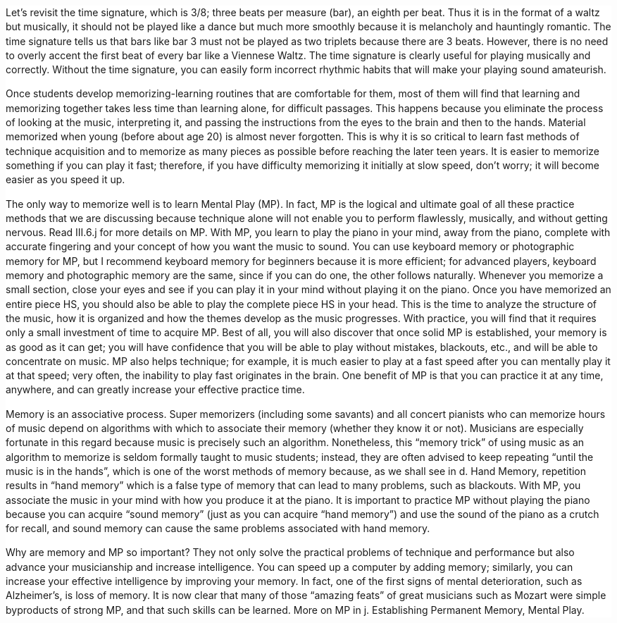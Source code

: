 Let’s revisit the time signature, which is 3/8; three beats per measure (bar), an eighth per beat. Thus it is in the format of a waltz but musically, it should not be played like a dance but much more smoothly because it is melancholy and hauntingly romantic. The time signature tells us that bars like bar 3 must not be played as two triplets because there are 3 beats. However, there is no need to overly accent the first beat of every bar like a Viennese Waltz. The time signature is clearly useful for playing musically and correctly. Without the time signature, you can easily form incorrect rhythmic habits that will make your playing sound amateurish.

Once students develop memorizing-learning routines that are comfortable for them, most of them will find that learning and memorizing together takes less time than learning alone, for difficult passages. This happens because you eliminate the process of looking at the music, interpreting it, and passing the instructions from the eyes to the brain and then to the hands. Material memorized when young (before about age 20) is almost never forgotten. This is why it is so critical to learn fast methods of technique acquisition and to memorize as many pieces as possible before reaching the later teen years. It is easier to memorize something if you can play it fast; therefore, if you have difficulty memorizing it initially at slow speed, don’t worry; it will become easier as you speed it up.

The only way to memorize well is to learn Mental Play (MP). In fact, MP is the logical and ultimate goal of all these practice methods that we are discussing because technique alone will not enable you to perform flawlessly, musically, and without getting nervous. Read III.6.j for more details on MP. With MP, you learn to play the piano in your mind, away from the piano, complete with accurate fingering and your concept of how you want the music to sound. You can use keyboard memory or photographic memory for MP, but I recommend keyboard memory for beginners because it is more efficient; for advanced players, keyboard memory and photographic memory are the same, since if you can do one, the other follows naturally. Whenever you memorize a small section, close your eyes and see if you can play it in your mind without playing it on the piano. Once you have memorized an entire piece HS, you should also be able to play the complete piece HS in your head. This is the time to analyze the structure of the music, how it is organized and how the themes develop as the music progresses. With practice, you will find that it requires only a small investment of time to acquire MP. Best of all, you will also discover that once solid MP is established, your memory is as good as it can get; you will have confidence that you will be able to play without mistakes, blackouts, etc., and will be able to concentrate on music. MP also helps technique; for example, it is much easier to play at a fast speed after you can mentally play it at that speed; very often, the inability to play fast originates in the brain. One benefit of MP is that you can practice it at any time, anywhere, and can greatly increase your effective practice time.

Memory is an associative process. Super memorizers (including some savants) and all concert pianists who can memorize hours of music depend on algorithms with which to associate their memory (whether they know it or not). Musicians are especially fortunate in this regard because music is precisely such an algorithm. Nonetheless, this “memory trick” of using music as an algorithm to memorize is seldom formally taught to music students; instead, they are often advised to keep repeating “until the music is in the hands”, which is one of the worst methods of memory because, as we shall see in d. Hand Memory, repetition results in “hand memory” which is a false type of memory that can lead to many problems, such as blackouts. With MP, you associate the music in your mind with how you produce it at the piano. It is important to practice MP without playing the piano because you can acquire “sound memory” (just as you can acquire “hand memory”) and use the sound of the piano as a crutch for recall, and sound memory can cause the same problems associated with hand memory.

Why are memory and MP so important? They not only solve the practical problems of technique and performance but also advance your musicianship and increase intelligence. You can speed up a computer by adding memory; similarly, you can increase your effective intelligence by improving your memory. In fact, one of the first signs of mental deterioration, such as Alzheimer’s, is loss of memory. It is now clear that many of those “amazing feats” of great musicians such as Mozart were simple byproducts of strong MP, and that such skills can be learned. More on MP in j. Establishing Permanent Memory, Mental Play.
